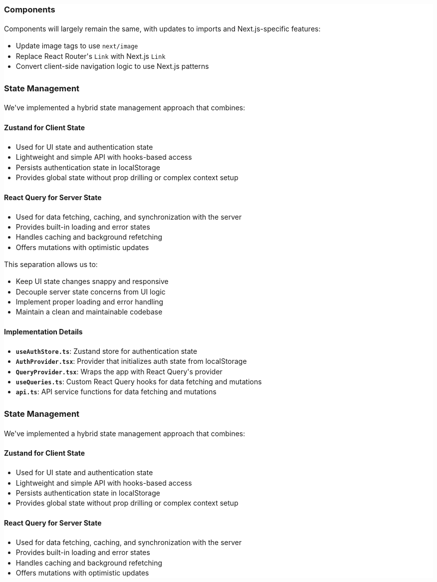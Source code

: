 ### Components

Components will largely remain the same, with updates to imports and Next.js-specific features:

- Update image tags to use `next/image`
- Replace React Router's `Link` with Next.js `Link`
- Convert client-side navigation logic to use Next.js patterns

### State Management

We've implemented a hybrid state management approach that combines:

#### Zustand for Client State

- Used for UI state and authentication state
- Lightweight and simple API with hooks-based access
- Persists authentication state in localStorage
- Provides global state without prop drilling or complex context setup

#### React Query for Server State

- Used for data fetching, caching, and synchronization with the server
- Provides built-in loading and error states
- Handles caching and background refetching
- Offers mutations with optimistic updates

This separation allows us to:

- Keep UI state changes snappy and responsive
- Decouple server state concerns from UI logic
- Implement proper loading and error handling
- Maintain a clean and maintainable codebase

#### Implementation Details

- **`useAuthStore.ts`**: Zustand store for authentication state
- **`AuthProvider.tsx`**: Provider that initializes auth state from localStorage
- **`QueryProvider.tsx`**: Wraps the app with React Query's provider
- **`useQueries.ts`**: Custom React Query hooks for data fetching and mutations
- **`api.ts`**: API service functions for data fetching and mutations

### State Management

We've implemented a hybrid state management approach that combines:

#### Zustand for Client State

- Used for UI state and authentication state
- Lightweight and simple API with hooks-based access
- Persists authentication state in localStorage
- Provides global state without prop drilling or complex context setup

#### React Query for Server State

- Used for data fetching, caching, and synchronization with the server
- Provides built-in loading and error states
- Handles caching and background refetching
- Offers mutations with optimistic updates
